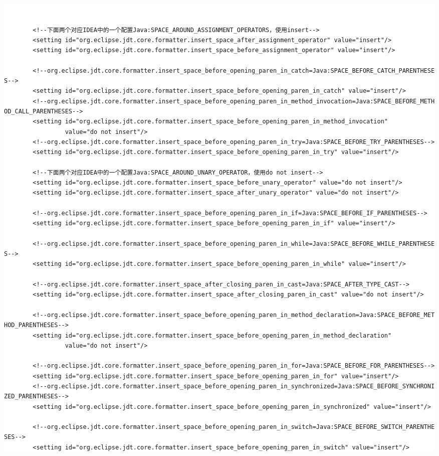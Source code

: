 ```


        <!--下面两个对应IDEA中的一个配置Java:SPACE_AROUND_ASSIGNMENT_OPERATORS，使用insert-->
        <setting id="org.eclipse.jdt.core.formatter.insert_space_after_assignment_operator" value="insert"/>
        <setting id="org.eclipse.jdt.core.formatter.insert_space_before_assignment_operator" value="insert"/>

        <!--org.eclipse.jdt.core.formatter.insert_space_before_opening_paren_in_catch=Java:SPACE_BEFORE_CATCH_PARENTHESES-->
        <setting id="org.eclipse.jdt.core.formatter.insert_space_before_opening_paren_in_catch" value="insert"/>
        <!--org.eclipse.jdt.core.formatter.insert_space_before_opening_paren_in_method_invocation=Java:SPACE_BEFORE_METHOD_CALL_PARENTHESES-->
        <setting id="org.eclipse.jdt.core.formatter.insert_space_before_opening_paren_in_method_invocation"
                 value="do not insert"/>
        <!--org.eclipse.jdt.core.formatter.insert_space_before_opening_paren_in_try=Java:SPACE_BEFORE_TRY_PARENTHESES-->
        <setting id="org.eclipse.jdt.core.formatter.insert_space_before_opening_paren_in_try" value="insert"/>

        <!--下面两个对应IDEA中的一个配置Java:SPACE_AROUND_UNARY_OPERATOR，使用do not insert-->
        <setting id="org.eclipse.jdt.core.formatter.insert_space_before_unary_operator" value="do not insert"/>
        <setting id="org.eclipse.jdt.core.formatter.insert_space_after_unary_operator" value="do not insert"/>

        <!--org.eclipse.jdt.core.formatter.insert_space_before_opening_paren_in_if=Java:SPACE_BEFORE_IF_PARENTHESES-->
        <setting id="org.eclipse.jdt.core.formatter.insert_space_before_opening_paren_in_if" value="insert"/>

        <!--org.eclipse.jdt.core.formatter.insert_space_before_opening_paren_in_while=Java:SPACE_BEFORE_WHILE_PARENTHESES-->
        <setting id="org.eclipse.jdt.core.formatter.insert_space_before_opening_paren_in_while" value="insert"/>

        <!--org.eclipse.jdt.core.formatter.insert_space_after_closing_paren_in_cast=Java:SPACE_AFTER_TYPE_CAST-->
        <setting id="org.eclipse.jdt.core.formatter.insert_space_after_closing_paren_in_cast" value="do not insert"/>

        <!--org.eclipse.jdt.core.formatter.insert_space_before_opening_paren_in_method_declaration=Java:SPACE_BEFORE_METHOD_PARENTHESES-->
        <setting id="org.eclipse.jdt.core.formatter.insert_space_before_opening_paren_in_method_declaration"
                 value="do not insert"/>

        <!--org.eclipse.jdt.core.formatter.insert_space_before_opening_paren_in_for=Java:SPACE_BEFORE_FOR_PARENTHESES-->
        <setting id="org.eclipse.jdt.core.formatter.insert_space_before_opening_paren_in_for" value="insert"/>
        <!--org.eclipse.jdt.core.formatter.insert_space_before_opening_paren_in_synchronized=Java:SPACE_BEFORE_SYNCHRONIZED_PARENTHESES-->
        <setting id="org.eclipse.jdt.core.formatter.insert_space_before_opening_paren_in_synchronized" value="insert"/>

        <!--org.eclipse.jdt.core.formatter.insert_space_before_opening_paren_in_switch=Java:SPACE_BEFORE_SWITCH_PARENTHESES-->
        <setting id="org.eclipse.jdt.core.formatter.insert_space_before_opening_paren_in_switch" value="insert"/>

```